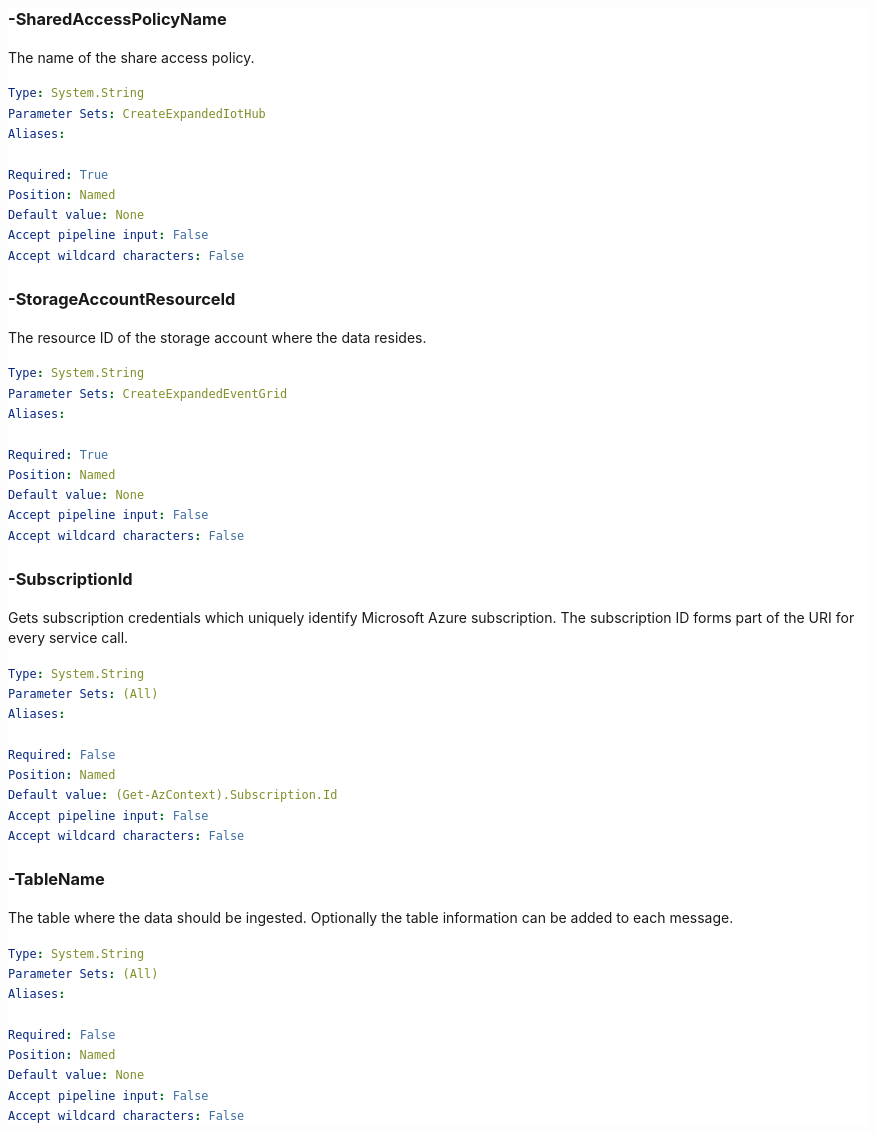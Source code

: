 ### -SharedAccessPolicyName
The name of the share access policy.

```yaml
Type: System.String
Parameter Sets: CreateExpandedIotHub
Aliases:

Required: True
Position: Named
Default value: None
Accept pipeline input: False
Accept wildcard characters: False
```

### -StorageAccountResourceId
The resource ID of the storage account where the data resides.

```yaml
Type: System.String
Parameter Sets: CreateExpandedEventGrid
Aliases:

Required: True
Position: Named
Default value: None
Accept pipeline input: False
Accept wildcard characters: False
```

### -SubscriptionId
Gets subscription credentials which uniquely identify Microsoft Azure subscription.
The subscription ID forms part of the URI for every service call.

```yaml
Type: System.String
Parameter Sets: (All)
Aliases:

Required: False
Position: Named
Default value: (Get-AzContext).Subscription.Id
Accept pipeline input: False
Accept wildcard characters: False
```

### -TableName
The table where the data should be ingested.
Optionally the table information can be added to each message.

```yaml
Type: System.String
Parameter Sets: (All)
Aliases:

Required: False
Position: Named
Default value: None
Accept pipeline input: False
Accept wildcard characters: False
```

